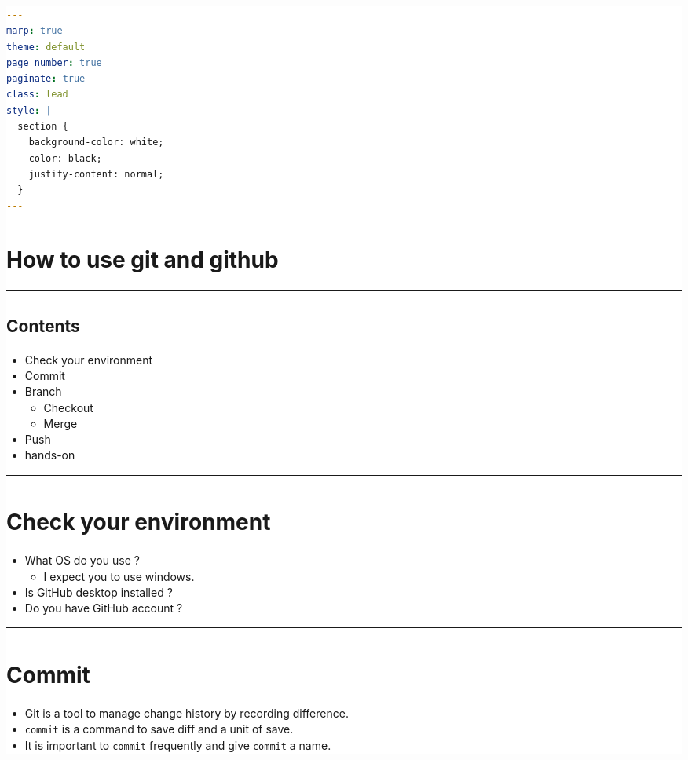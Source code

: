 ```yaml
---
marp: true
theme: default
page_number: true
paginate: true
class: lead
style: |
  section {
    background-color: white;
    color: black;
    justify-content: normal;
  }
---
```


# How to use git and github

---
## Contents

 - Check your environment
 - Commit
 - Branch
   - Checkout
   - Merge
 - Push
 - hands-on

---
# Check your environment

 - What OS do you use ?
   - I expect you to use windows.
 - Is GitHub desktop installed ?
 - Do you have GitHub account ? 


---

# Commit

 - Git is a tool to manage change history by recording difference.
 - `commit` is a command to save diff and a unit of save.
 - It is important to `commit` frequently and give `commit` a name.
